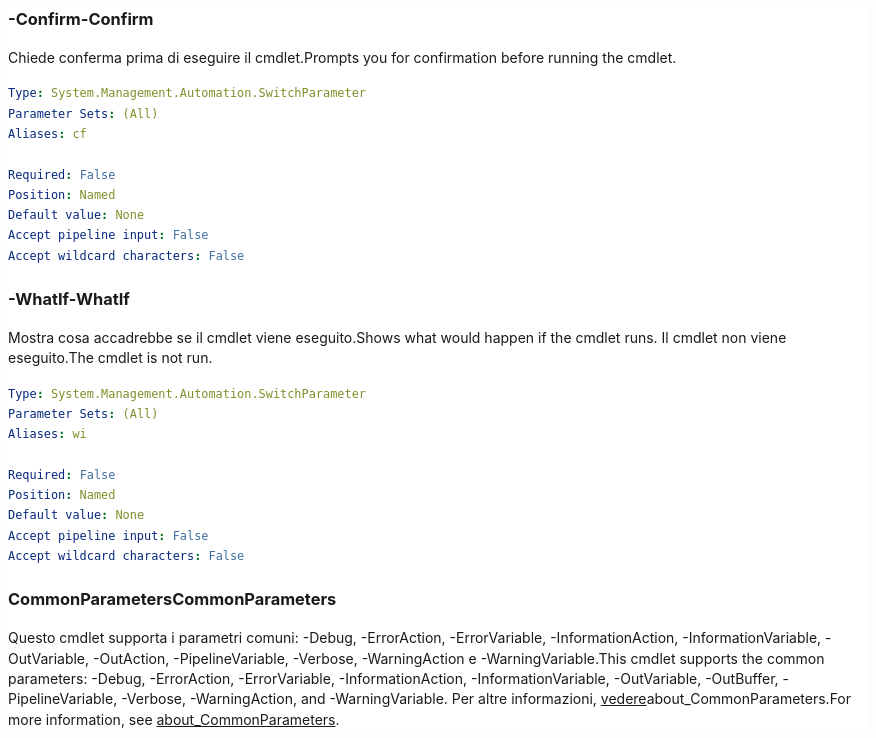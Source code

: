 ### <span data-ttu-id="8eb10-153">-Confirm</span><span class="sxs-lookup"><span data-stu-id="8eb10-153">-Confirm</span></span>
<span data-ttu-id="8eb10-154">Chiede conferma prima di eseguire il cmdlet.</span><span class="sxs-lookup"><span data-stu-id="8eb10-154">Prompts you for confirmation before running the cmdlet.</span></span>

```yaml
Type: System.Management.Automation.SwitchParameter
Parameter Sets: (All)
Aliases: cf

Required: False
Position: Named
Default value: None
Accept pipeline input: False
Accept wildcard characters: False
```

### <span data-ttu-id="8eb10-155">-WhatIf</span><span class="sxs-lookup"><span data-stu-id="8eb10-155">-WhatIf</span></span>
<span data-ttu-id="8eb10-156">Mostra cosa accadrebbe se il cmdlet viene eseguito.</span><span class="sxs-lookup"><span data-stu-id="8eb10-156">Shows what would happen if the cmdlet runs.</span></span>
<span data-ttu-id="8eb10-157">Il cmdlet non viene eseguito.</span><span class="sxs-lookup"><span data-stu-id="8eb10-157">The cmdlet is not run.</span></span>

```yaml
Type: System.Management.Automation.SwitchParameter
Parameter Sets: (All)
Aliases: wi

Required: False
Position: Named
Default value: None
Accept pipeline input: False
Accept wildcard characters: False
```

### <span data-ttu-id="8eb10-158">CommonParameters</span><span class="sxs-lookup"><span data-stu-id="8eb10-158">CommonParameters</span></span>
<span data-ttu-id="8eb10-159">Questo cmdlet supporta i parametri comuni: -Debug, -ErrorAction, -ErrorVariable, -InformationAction, -InformationVariable, -OutVariable, -OutAction, -PipelineVariable, -Verbose, -WarningAction e -WarningVariable.</span><span class="sxs-lookup"><span data-stu-id="8eb10-159">This cmdlet supports the common parameters: -Debug, -ErrorAction, -ErrorVariable, -InformationAction, -InformationVariable, -OutVariable, -OutBuffer, -PipelineVariable, -Verbose, -WarningAction, and -WarningVariable.</span></span> <span data-ttu-id="8eb10-160">Per altre informazioni, [vedere](http://go.microsoft.com/fwlink/?LinkID=113216)about_CommonParameters.</span><span class="sxs-lookup"><span data-stu-id="8eb10-160">For more information, see [about_CommonParameters](http://go.microsoft.com/fwlink/?LinkID=113216).</span></span>

